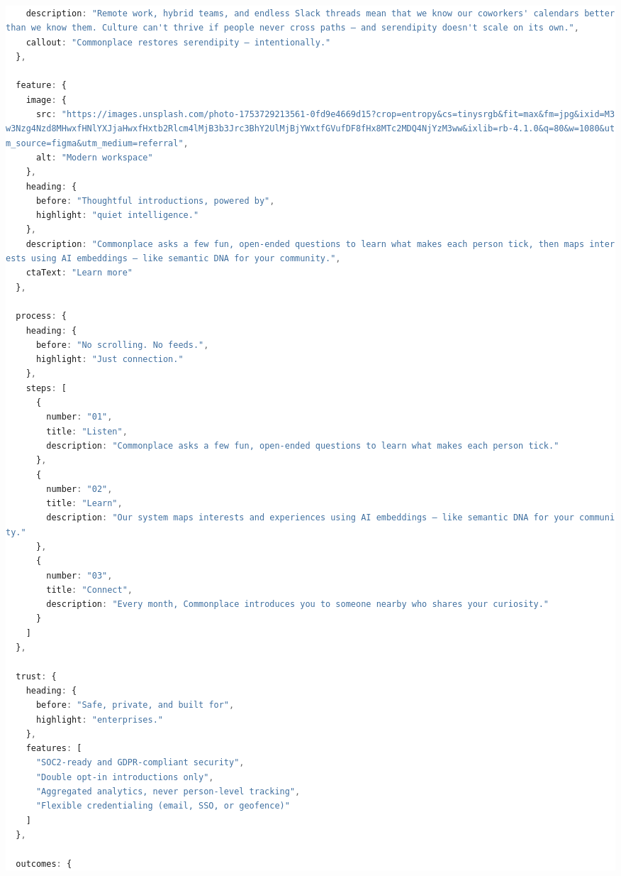 ```typescript
    description: "Remote work, hybrid teams, and endless Slack threads mean that we know our coworkers' calendars better than we know them. Culture can't thrive if people never cross paths — and serendipity doesn't scale on its own.",
    callout: "Commonplace restores serendipity — intentionally."
  },

  feature: {
    image: {
      src: "https://images.unsplash.com/photo-1753729213561-0fd9e4669d15?crop=entropy&cs=tinysrgb&fit=max&fm=jpg&ixid=M3w3Nzg4Nzd8MHwxfHNlYXJjaHwxfHxtb2Rlcm4lMjB3b3Jrc3BhY2UlMjBjYWxtfGVufDF8fHx8MTc2MDQ4NjYzM3ww&ixlib=rb-4.1.0&q=80&w=1080&utm_source=figma&utm_medium=referral",
      alt: "Modern workspace"
    },
    heading: {
      before: "Thoughtful introductions, powered by",
      highlight: "quiet intelligence."
    },
    description: "Commonplace asks a few fun, open-ended questions to learn what makes each person tick, then maps interests using AI embeddings — like semantic DNA for your community.",
    ctaText: "Learn more"
  },

  process: {
    heading: {
      before: "No scrolling. No feeds.",
      highlight: "Just connection."
    },
    steps: [
      {
        number: "01",
        title: "Listen",
        description: "Commonplace asks a few fun, open-ended questions to learn what makes each person tick."
      },
      {
        number: "02",
        title: "Learn",
        description: "Our system maps interests and experiences using AI embeddings — like semantic DNA for your community."
      },
      {
        number: "03",
        title: "Connect",
        description: "Every month, Commonplace introduces you to someone nearby who shares your curiosity."
      }
    ]
  },

  trust: {
    heading: {
      before: "Safe, private, and built for",
      highlight: "enterprises."
    },
    features: [
      "SOC2-ready and GDPR-compliant security",
      "Double opt-in introductions only",
      "Aggregated analytics, never person-level tracking",
      "Flexible credentialing (email, SSO, or geofence)"
    ]
  },

  outcomes: {
```